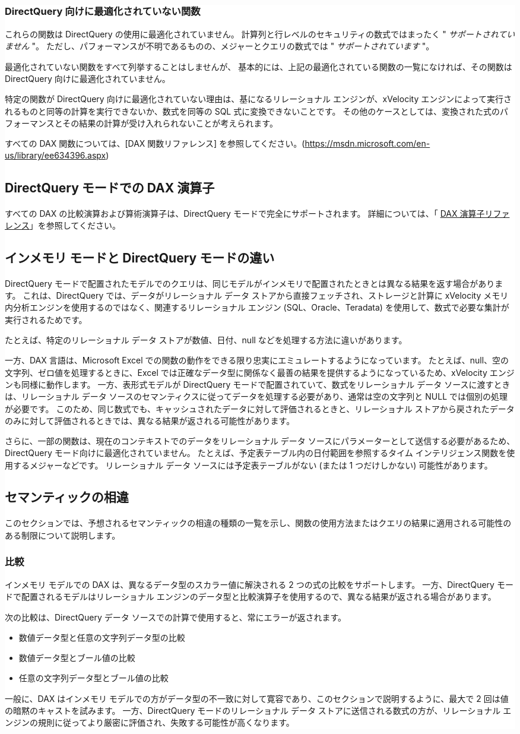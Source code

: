 

### <a name="non-optimized-for-directquery"></a>DirectQuery 向けに最適化されていない関数
これらの関数は DirectQuery の使用に最適化されていません。 計算列と行レベルのセキュリティの数式ではまったく " *サポートされていません* "。 ただし、パフォーマンスが不明であるものの、メジャーとクエリの数式では " *サポートされています* "。

 最適化されていない関数をすべて列挙することはしませんが、 基本的には、上記の最適化されている関数の一覧になければ、その関数は DirectQuery 向けに最適化されていません。

特定の関数が DirectQuery 向けに最適化されていない理由は、基になるリレーショナル エンジンが、xVelocity エンジンによって実行されるものと同等の計算を実行できないか、数式を同等の SQL 式に変換できないことです。 その他のケースとしては、変換された式のパフォーマンスとその結果の計算が受け入れられないことが考えられます。

すべての DAX 関数については、[DAX 関数リファレンス] を参照してください。(https://msdn.microsoft.com/en-us/library/ee634396.aspx)

## <a name="dax-operators-in-directquery-mode"></a>DirectQuery モードでの DAX 演算子
すべての DAX の比較演算および算術演算子は、DirectQuery モードで完全にサポートされます。 詳細については、「 [DAX 演算子リファレンス](https://msdn.microsoft.com/library/ee634237.aspx)」を参照してください。


 
## <a name="differences-between-in-memory-and-directquery-mode"></a>インメモリ モードと DirectQuery モードの違い  
DirectQuery モードで配置されたモデルでのクエリは、同じモデルがインメモリで配置されたときとは異なる結果を返す場合があります。 これは、DirectQuery では、データがリレーショナル データ ストアから直接フェッチされ、ストレージと計算に xVelocity メモリ内分析エンジンを使用するのではなく、関連するリレーショナル エンジン (SQL、Oracle、Teradata) を使用して、数式で必要な集計が実行されるためです。  
  
たとえば、特定のリレーショナル データ ストアが数値、日付、null などを処理する方法に違いがあります。  
  
一方、DAX 言語は、Microsoft Excel での関数の動作をできる限り忠実にエミュレートするようになっています。 たとえば、null、空の文字列、ゼロ値を処理するときに、Excel では正確なデータ型に関係なく最善の結果を提供するようになっているため、xVelocity エンジンも同様に動作します。 一方、表形式モデルが DirectQuery モードで配置されていて、数式をリレーショナル データ ソースに渡すときは、リレーショナル データ ソースのセマンティクスに従ってデータを処理する必要があり、通常は空の文字列と NULL では個別の処理が必要です。 このため、同じ数式でも、キャッシュされたデータに対して評価されるときと、リレーショナル ストアから戻されたデータのみに対して評価されるときでは、異なる結果が返される可能性があります。  
  
さらに、一部の関数は、現在のコンテキストでのデータをリレーショナル データ ソースにパラメーターとして送信する必要があるため、DirectQuery モード向けに最適化されていません。 たとえば、予定表テーブル内の日付範囲を参照するタイム インテリジェンス関数を使用するメジャーなどです。 リレーショナル データ ソースには予定表テーブルがない (または 1 つだけしかない) 可能性があります。  
  
## <a name="semantic-differences"></a>セマンティックの相違  
このセクションでは、予想されるセマンティックの相違の種類の一覧を示し、関数の使用方法またはクエリの結果に適用される可能性のある制限について説明します。  
  
### <a name="comparisons"></a>比較  
インメモリ モデルでの DAX は、異なるデータ型のスカラー値に解決される 2 つの式の比較をサポートします。 一方、DirectQuery モードで配置されるモデルはリレーショナル エンジンのデータ型と比較演算子を使用するので、異なる結果が返される場合があります。  
  
次の比較は、DirectQuery データ ソースでの計算で使用すると、常にエラーが返されます。  
  
-   数値データ型と任意の文字列データ型の比較  
  
-   数値データ型とブール値の比較  
  
-   任意の文字列データ型とブール値の比較  
  
一般に、DAX はインメモリ モデルでの方がデータ型の不一致に対して寛容であり、このセクションで説明するように、最大で 2 回は値の暗黙のキャストを試みます。 一方、DirectQuery モードのリレーショナル データ ストアに送信される数式の方が、リレーショナル エンジンの規則に従ってより厳密に評価され、失敗する可能性が高くなります。  
  